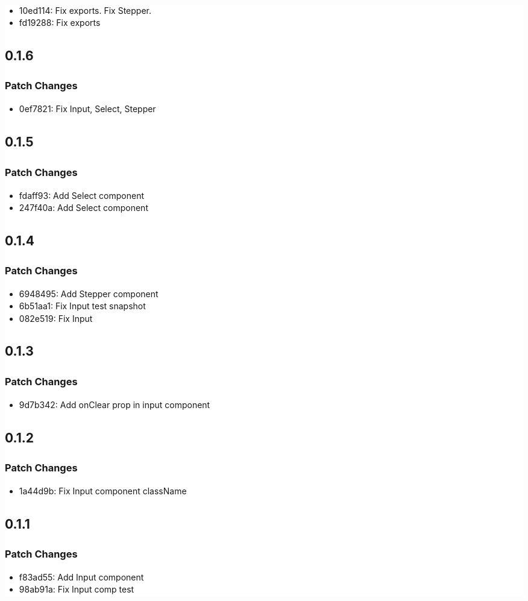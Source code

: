 - 10ed114: Fix exports. Fix Stepper.
- fd19288: Fix exports

## 0.1.6

### Patch Changes

- 0ef7821: Fix Input, Select, Stepper

## 0.1.5

### Patch Changes

- fdaff93: Add Select component
- 247f40a: Add Select component

## 0.1.4

### Patch Changes

- 6948495: Add Stepper component
- 6b51aa1: Fix Input test snapshot
- 082e519: Fix Input

## 0.1.3

### Patch Changes

- 9d7b342: Add onClear prop in input component

## 0.1.2

### Patch Changes

- 1a44d9b: Fix Input component className

## 0.1.1

### Patch Changes

- f83ad55: Add Input component
- 98ab91a: Fix Input comp test
